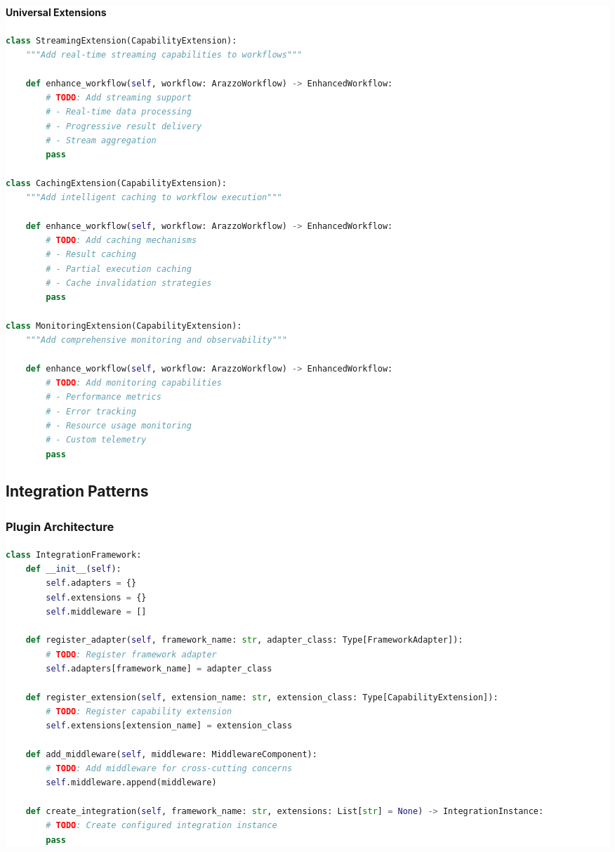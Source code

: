#### Universal Extensions
```python
class StreamingExtension(CapabilityExtension):
    """Add real-time streaming capabilities to workflows"""
    
    def enhance_workflow(self, workflow: ArazzoWorkflow) -> EnhancedWorkflow:
        # TODO: Add streaming support
        # - Real-time data processing
        # - Progressive result delivery
        # - Stream aggregation
        pass

class CachingExtension(CapabilityExtension):
    """Add intelligent caching to workflow execution"""
    
    def enhance_workflow(self, workflow: ArazzoWorkflow) -> EnhancedWorkflow:
        # TODO: Add caching mechanisms
        # - Result caching
        # - Partial execution caching
        # - Cache invalidation strategies
        pass

class MonitoringExtension(CapabilityExtension):
    """Add comprehensive monitoring and observability"""
    
    def enhance_workflow(self, workflow: ArazzoWorkflow) -> EnhancedWorkflow:
        # TODO: Add monitoring capabilities
        # - Performance metrics
        # - Error tracking
        # - Resource usage monitoring
        # - Custom telemetry
        pass
```

## Integration Patterns

### Plugin Architecture
```python
class IntegrationFramework:
    def __init__(self):
        self.adapters = {}
        self.extensions = {}
        self.middleware = []
    
    def register_adapter(self, framework_name: str, adapter_class: Type[FrameworkAdapter]):
        # TODO: Register framework adapter
        self.adapters[framework_name] = adapter_class
    
    def register_extension(self, extension_name: str, extension_class: Type[CapabilityExtension]):
        # TODO: Register capability extension
        self.extensions[extension_name] = extension_class
    
    def add_middleware(self, middleware: MiddlewareComponent):
        # TODO: Add middleware for cross-cutting concerns
        self.middleware.append(middleware)
    
    def create_integration(self, framework_name: str, extensions: List[str] = None) -> IntegrationInstance:
        # TODO: Create configured integration instance
        pass
```
